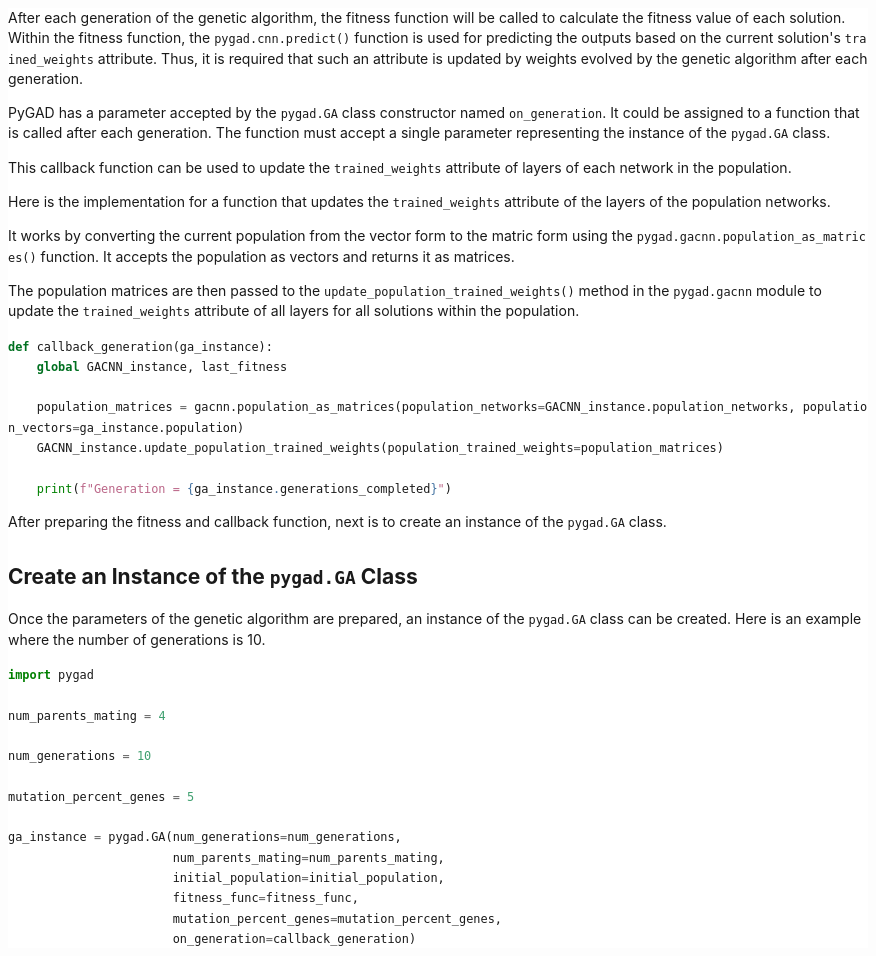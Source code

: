 After each generation of the genetic algorithm, the fitness function will be called to calculate the fitness value of each solution. Within the fitness function, the `pygad.cnn.predict()` function is used for predicting the outputs based on the current solution's `trained_weights` attribute. Thus, it is required that such an attribute is updated by weights evolved by the genetic algorithm after each generation. 

PyGAD has a parameter accepted by the `pygad.GA` class constructor named `on_generation`. It could be assigned to a function that is called after each generation. The function must accept a single parameter representing the instance of the `pygad.GA` class. 

This callback function can be used to update the `trained_weights` attribute of layers of each network in the population. 

Here is the implementation for a function that updates the `trained_weights` attribute of the layers of the population networks. 

It works by converting the current population from the vector form to the matric form using the `pygad.gacnn.population_as_matrices()` function. It accepts the population as vectors and returns it as matrices.

The population matrices are then passed to the `update_population_trained_weights()` method in the `pygad.gacnn` module to update the `trained_weights` attribute of all layers for all solutions within the population.

```python
def callback_generation(ga_instance):
    global GACNN_instance, last_fitness

    population_matrices = gacnn.population_as_matrices(population_networks=GACNN_instance.population_networks, population_vectors=ga_instance.population)
    GACNN_instance.update_population_trained_weights(population_trained_weights=population_matrices)

    print(f"Generation = {ga_instance.generations_completed}")
```

After preparing the fitness and callback function, next is to create an instance of the `pygad.GA` class. 

## Create an Instance of the `pygad.GA` Class

Once the parameters of the genetic algorithm are prepared, an instance of the `pygad.GA` class can be created. Here is an example where the number of generations is 10.

```python
import pygad

num_parents_mating = 4 

num_generations = 10

mutation_percent_genes = 5

ga_instance = pygad.GA(num_generations=num_generations, 
                       num_parents_mating=num_parents_mating, 
                       initial_population=initial_population,
                       fitness_func=fitness_func,
                       mutation_percent_genes=mutation_percent_genes,
                       on_generation=callback_generation)
```
